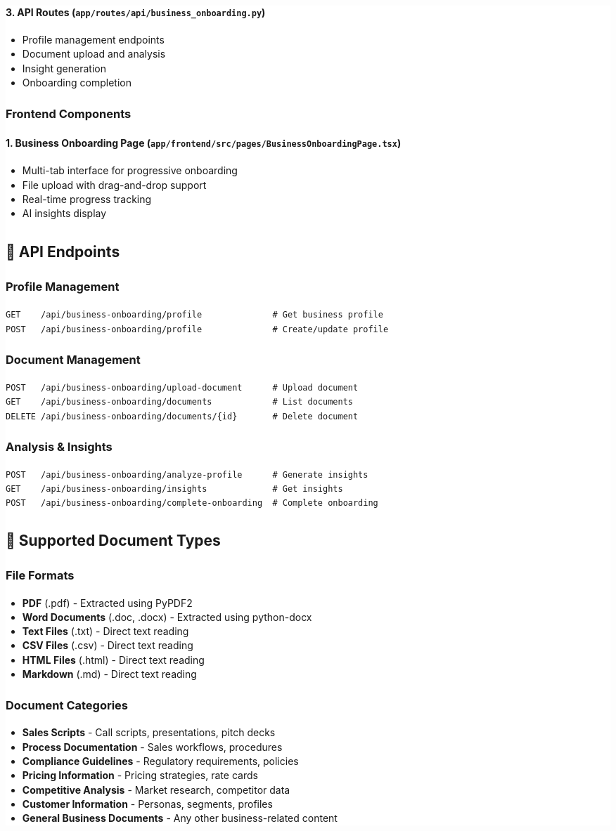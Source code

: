 #### 3. API Routes (`app/routes/api/business_onboarding.py`)
- Profile management endpoints
- Document upload and analysis
- Insight generation
- Onboarding completion

### Frontend Components

#### 1. Business Onboarding Page (`app/frontend/src/pages/BusinessOnboardingPage.tsx`)
- Multi-tab interface for progressive onboarding
- File upload with drag-and-drop support
- Real-time progress tracking
- AI insights display

## 🚀 API Endpoints

### Profile Management
```
GET    /api/business-onboarding/profile              # Get business profile
POST   /api/business-onboarding/profile              # Create/update profile
```

### Document Management
```
POST   /api/business-onboarding/upload-document      # Upload document
GET    /api/business-onboarding/documents            # List documents
DELETE /api/business-onboarding/documents/{id}       # Delete document
```

### Analysis & Insights
```
POST   /api/business-onboarding/analyze-profile      # Generate insights
GET    /api/business-onboarding/insights             # Get insights
POST   /api/business-onboarding/complete-onboarding  # Complete onboarding
```

## 📄 Supported Document Types

### File Formats
- **PDF** (.pdf) - Extracted using PyPDF2
- **Word Documents** (.doc, .docx) - Extracted using python-docx
- **Text Files** (.txt) - Direct text reading
- **CSV Files** (.csv) - Direct text reading
- **HTML Files** (.html) - Direct text reading
- **Markdown** (.md) - Direct text reading

### Document Categories
- **Sales Scripts** - Call scripts, presentations, pitch decks
- **Process Documentation** - Sales workflows, procedures
- **Compliance Guidelines** - Regulatory requirements, policies
- **Pricing Information** - Pricing strategies, rate cards
- **Competitive Analysis** - Market research, competitor data
- **Customer Information** - Personas, segments, profiles
- **General Business Documents** - Any other business-related content
